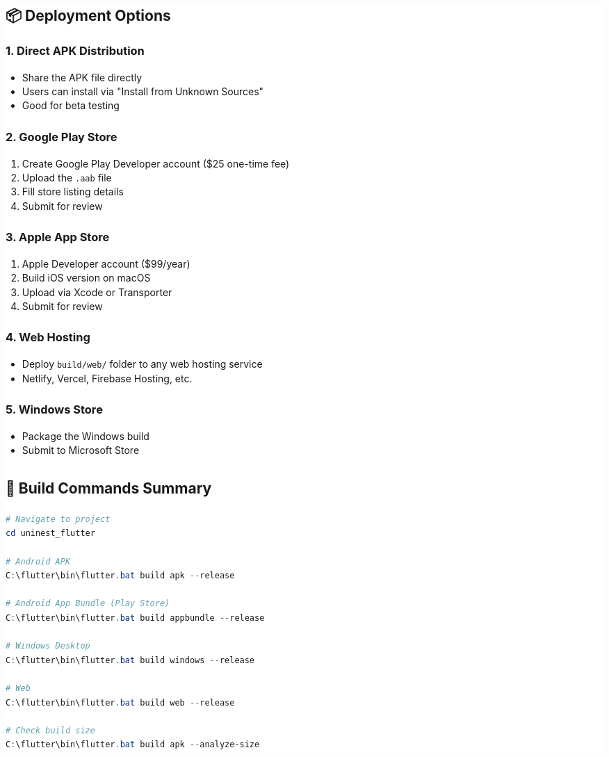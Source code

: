 ## 📦 Deployment Options

### 1. Direct APK Distribution
- Share the APK file directly
- Users can install via "Install from Unknown Sources"
- Good for beta testing

### 2. Google Play Store
1. Create Google Play Developer account ($25 one-time fee)
2. Upload the `.aab` file
3. Fill store listing details
4. Submit for review

### 3. Apple App Store
1. Apple Developer account ($99/year)
2. Build iOS version on macOS
3. Upload via Xcode or Transporter
4. Submit for review

### 4. Web Hosting
- Deploy `build/web/` folder to any web hosting service
- Netlify, Vercel, Firebase Hosting, etc.

### 5. Windows Store
- Package the Windows build
- Submit to Microsoft Store

## 🔧 Build Commands Summary

```powershell
# Navigate to project
cd uninest_flutter

# Android APK
C:\flutter\bin\flutter.bat build apk --release

# Android App Bundle (Play Store)
C:\flutter\bin\flutter.bat build appbundle --release

# Windows Desktop
C:\flutter\bin\flutter.bat build windows --release

# Web
C:\flutter\bin\flutter.bat build web --release

# Check build size
C:\flutter\bin\flutter.bat build apk --analyze-size
```
